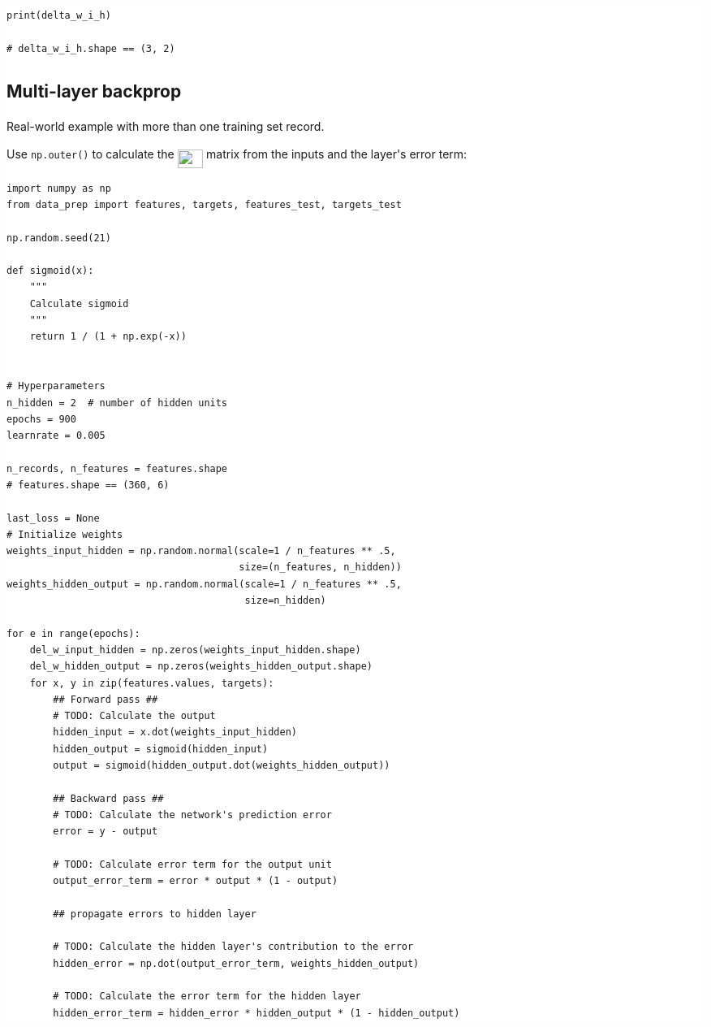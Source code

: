 ```
print(delta_w_i_h)

# delta_w_i_h.shape == (3, 2)
```

## Multi-layer backprop

Real-world example with more than one training set record.

Use `np.outer()` to calculate the <img src="/notes/tex/8d9b176fd459e329c57782488a188936.svg?invert_in_darkmode&sanitize=true" align=middle width=31.50693314999999pt height=22.465723500000017pt/> matrix from the inputs and the layer's error term:


```
import numpy as np
from data_prep import features, targets, features_test, targets_test

np.random.seed(21)

def sigmoid(x):
    """
    Calculate sigmoid
    """
    return 1 / (1 + np.exp(-x))


# Hyperparameters
n_hidden = 2  # number of hidden units
epochs = 900
learnrate = 0.005

n_records, n_features = features.shape
# features.shape == (360, 6)

last_loss = None
# Initialize weights
weights_input_hidden = np.random.normal(scale=1 / n_features ** .5,
                                        size=(n_features, n_hidden))
weights_hidden_output = np.random.normal(scale=1 / n_features ** .5,
                                         size=n_hidden)

for e in range(epochs):
    del_w_input_hidden = np.zeros(weights_input_hidden.shape)
    del_w_hidden_output = np.zeros(weights_hidden_output.shape)
    for x, y in zip(features.values, targets):
        ## Forward pass ##
        # TODO: Calculate the output
        hidden_input = x.dot(weights_input_hidden)
        hidden_output = sigmoid(hidden_input)
        output = sigmoid(hidden_output.dot(weights_hidden_output))

        ## Backward pass ##
        # TODO: Calculate the network's prediction error
        error = y - output

        # TODO: Calculate error term for the output unit
        output_error_term = error * output * (1 - output)

        ## propagate errors to hidden layer

        # TODO: Calculate the hidden layer's contribution to the error
        hidden_error = np.dot(output_error_term, weights_hidden_output)

        # TODO: Calculate the error term for the hidden layer
        hidden_error_term = hidden_error * hidden_output * (1 - hidden_output)
```